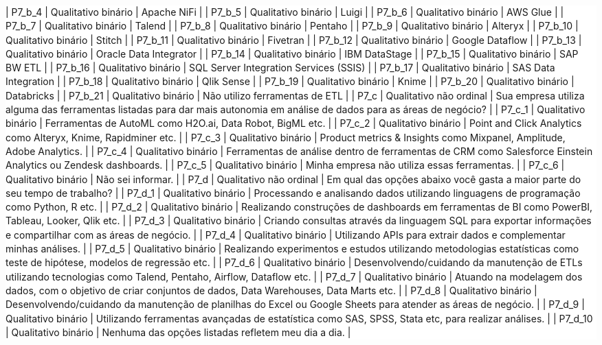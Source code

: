 | P7_b_4      | Qualitativo binário   | Apache NiFi |
| P7_b_5      | Qualitativo binário   | Luigi |
| P7_b_6      | Qualitativo binário   | AWS Glue |
| P7_b_7      | Qualitativo binário   | Talend |
| P7_b_8      | Qualitativo binário   | Pentaho |
| P7_b_9      | Qualitativo binário   | Alteryx |
| P7_b_10     | Qualitativo binário   | Stitch |
| P7_b_11     | Qualitativo binário   | Fivetran |
| P7_b_12     | Qualitativo binário   | Google Dataflow |
| P7_b_13     | Qualitativo binário   | Oracle Data Integrator |
| P7_b_14     | Qualitativo binário   | IBM DataStage |
| P7_b_15     | Qualitativo binário   | SAP BW ETL |
| P7_b_16     | Qualitativo binário   | SQL Server Integration Services (SSIS) |
| P7_b_17     | Qualitativo binário   | SAS Data Integration |
| P7_b_18     | Qualitativo binário   | Qlik Sense |
| P7_b_19     | Qualitativo binário   | Knime |
| P7_b_20     | Qualitativo binário   | Databricks |
| P7_b_21     | Qualitativo binário   | Não utilizo ferramentas de ETL |
| P7_c        | Qualitativo não ordinal        | Sua empresa utiliza alguma das ferramentas listadas para dar mais autonomia em análise de dados para as áreas de negócio? |
| P7_c_1      | Qualitativo binário   | Ferramentas de AutoML como H2O.ai, Data Robot, BigML etc. |
| P7_c_2      | Qualitativo binário   | Point and Click Analytics como Alteryx, Knime, Rapidminer etc. |
| P7_c_3      | Qualitativo binário   | Product metrics & Insights como Mixpanel, Amplitude, Adobe Analytics. |
| P7_c_4      | Qualitativo binário   | Ferramentas de análise dentro de ferramentas de CRM como Salesforce Einstein Analytics ou Zendesk dashboards. |
| P7_c_5      | Qualitativo binário   | Minha empresa não utiliza essas ferramentas. |
| P7_c_6      | Qualitativo binário   | Não sei informar. |
| P7_d        | Qualitativo não ordinal        | Em qual das opções abaixo você gasta a maior parte do seu tempo de trabalho? |
| P7_d_1      | Qualitativo binário   | Processando e analisando dados utilizando linguagens de programação como Python, R etc. |
| P7_d_2      | Qualitativo binário   | Realizando construções de dashboards em ferramentas de BI como PowerBI, Tableau, Looker, Qlik etc. |
| P7_d_3      | Qualitativo binário   | Criando consultas através da linguagem SQL para exportar informações e compartilhar com as áreas de negócio. |
| P7_d_4      | Qualitativo binário   | Utilizando APIs para extrair dados e complementar minhas análises. |
| P7_d_5      | Qualitativo binário   | Realizando experimentos e estudos utilizando metodologias estatísticas como teste de hipótese, modelos de regressão etc. |
| P7_d_6      | Qualitativo binário   | Desenvolvendo/cuidando da manutenção de ETLs utilizando tecnologias como Talend, Pentaho, Airflow, Dataflow etc. |
| P7_d_7      | Qualitativo binário   | Atuando na modelagem dos dados, com o objetivo de criar conjuntos de dados, Data Warehouses, Data Marts etc. |
| P7_d_8      | Qualitativo binário   | Desenvolvendo/cuidando da manutenção de planilhas do Excel ou Google Sheets para atender as áreas de negócio. |
| P7_d_9      | Qualitativo binário   | Utilizando ferramentas avançadas de estatística como SAS, SPSS, Stata etc, para realizar análises. |
| P7_d_10     | Qualitativo binário   | Nenhuma das opções listadas refletem meu dia a dia. |

